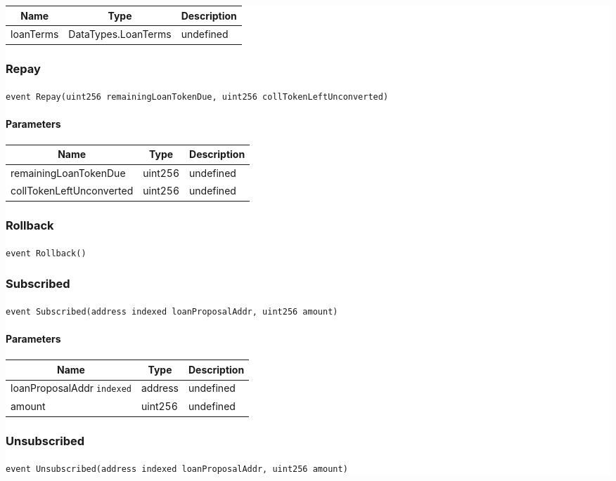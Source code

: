 | Name | Type | Description |
|---|---|---|
| loanTerms  | DataTypes.LoanTerms | undefined |

### Repay

```solidity
event Repay(uint256 remainingLoanTokenDue, uint256 collTokenLeftUnconverted)
```





#### Parameters

| Name | Type | Description |
|---|---|---|
| remainingLoanTokenDue  | uint256 | undefined |
| collTokenLeftUnconverted  | uint256 | undefined |

### Rollback

```solidity
event Rollback()
```






### Subscribed

```solidity
event Subscribed(address indexed loanProposalAddr, uint256 amount)
```





#### Parameters

| Name | Type | Description |
|---|---|---|
| loanProposalAddr `indexed` | address | undefined |
| amount  | uint256 | undefined |

### Unsubscribed

```solidity
event Unsubscribed(address indexed loanProposalAddr, uint256 amount)
```




